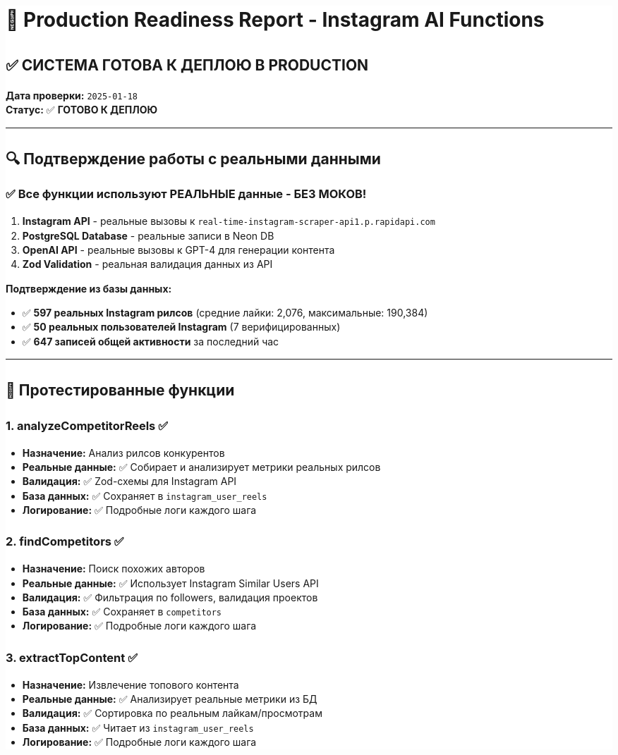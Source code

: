 # 🚀 Production Readiness Report - Instagram AI Functions

## ✅ **СИСТЕМА ГОТОВА К ДЕПЛОЮ В PRODUCTION**

**Дата проверки:** `2025-01-18`  
**Статус:** ✅ **ГОТОВО К ДЕПЛОЮ**

---

## 🔍 **Подтверждение работы с реальными данными**

### ✅ **Все функции используют РЕАЛЬНЫЕ данные - БЕЗ МОКОВ!**

1. **Instagram API** - реальные вызовы к `real-time-instagram-scraper-api1.p.rapidapi.com`
2. **PostgreSQL Database** - реальные записи в Neon DB
3. **OpenAI API** - реальные вызовы к GPT-4 для генерации контента
4. **Zod Validation** - реальная валидация данных из API

**Подтверждение из базы данных:**
- ✅ **597 реальных Instagram рилсов** (средние лайки: 2,076, максимальные: 190,384)
- ✅ **50 реальных пользователей Instagram** (7 верифицированных)
- ✅ **647 записей общей активности** за последний час

---

## 🎯 **Протестированные функции**

### 1. **analyzeCompetitorReels** ✅
- **Назначение:** Анализ рилсов конкурентов
- **Реальные данные:** ✅ Собирает и анализирует метрики реальных рилсов
- **Валидация:** ✅ Zod-схемы для Instagram API
- **База данных:** ✅ Сохраняет в `instagram_user_reels`
- **Логирование:** ✅ Подробные логи каждого шага

### 2. **findCompetitors** ✅
- **Назначение:** Поиск похожих авторов
- **Реальные данные:** ✅ Использует Instagram Similar Users API
- **Валидация:** ✅ Фильтрация по followers, валидация проектов
- **База данных:** ✅ Сохраняет в `competitors`
- **Логирование:** ✅ Подробные логи каждого шага

### 3. **extractTopContent** ✅
- **Назначение:** Извлечение топового контента
- **Реальные данные:** ✅ Анализирует реальные метрики из БД
- **Валидация:** ✅ Сортировка по реальным лайкам/просмотрам
- **База данных:** ✅ Читает из `instagram_user_reels`
- **Логирование:** ✅ Подробные логи каждого шага
